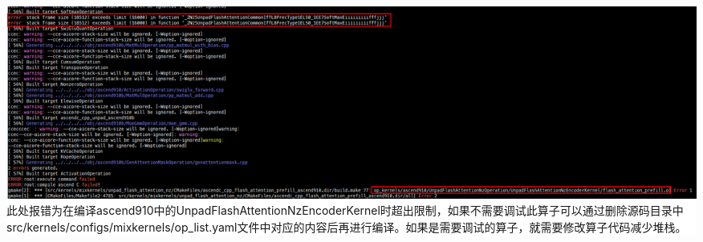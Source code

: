    ![image](images/msdebug_1.png)
   此处报错为在编译ascend910中的UnpadFlashAttentionNzEncoderKernel时超出限制，如果不需要调试此算子可以通过删除源码目录中src/kernels/configs/mixkernels/op_list.yaml文件中对应的内容后再进行编译。如果是需要调试的算子，就需要修改算子代码减少堆栈。
   